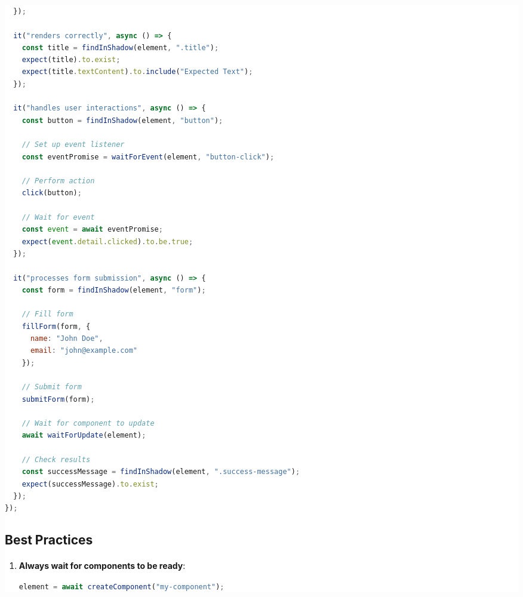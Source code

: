 ```javascript
  });

  it("renders correctly", async () => {
    const title = findInShadow(element, ".title");
    expect(title).to.exist;
    expect(title.textContent).to.include("Expected Text");
  });

  it("handles user interactions", async () => {
    const button = findInShadow(element, "button");

    // Set up event listener
    const eventPromise = waitForEvent(element, "button-click");

    // Perform action
    click(button);

    // Wait for event
    const event = await eventPromise;
    expect(event.detail.clicked).to.be.true;
  });

  it("processes form submission", async () => {
    const form = findInShadow(element, "form");

    // Fill form
    fillForm(form, {
      name: "John Doe",
      email: "john@example.com"
    });

    // Submit form
    submitForm(form);

    // Wait for component to update
    await waitForUpdate(element);

    // Check results
    const successMessage = findInShadow(element, ".success-message");
    expect(successMessage).to.exist;
  });
});
```

## Best Practices

1. **Always wait for components to be ready**:
   ```javascript
   element = await createComponent("my-component");
   ```
